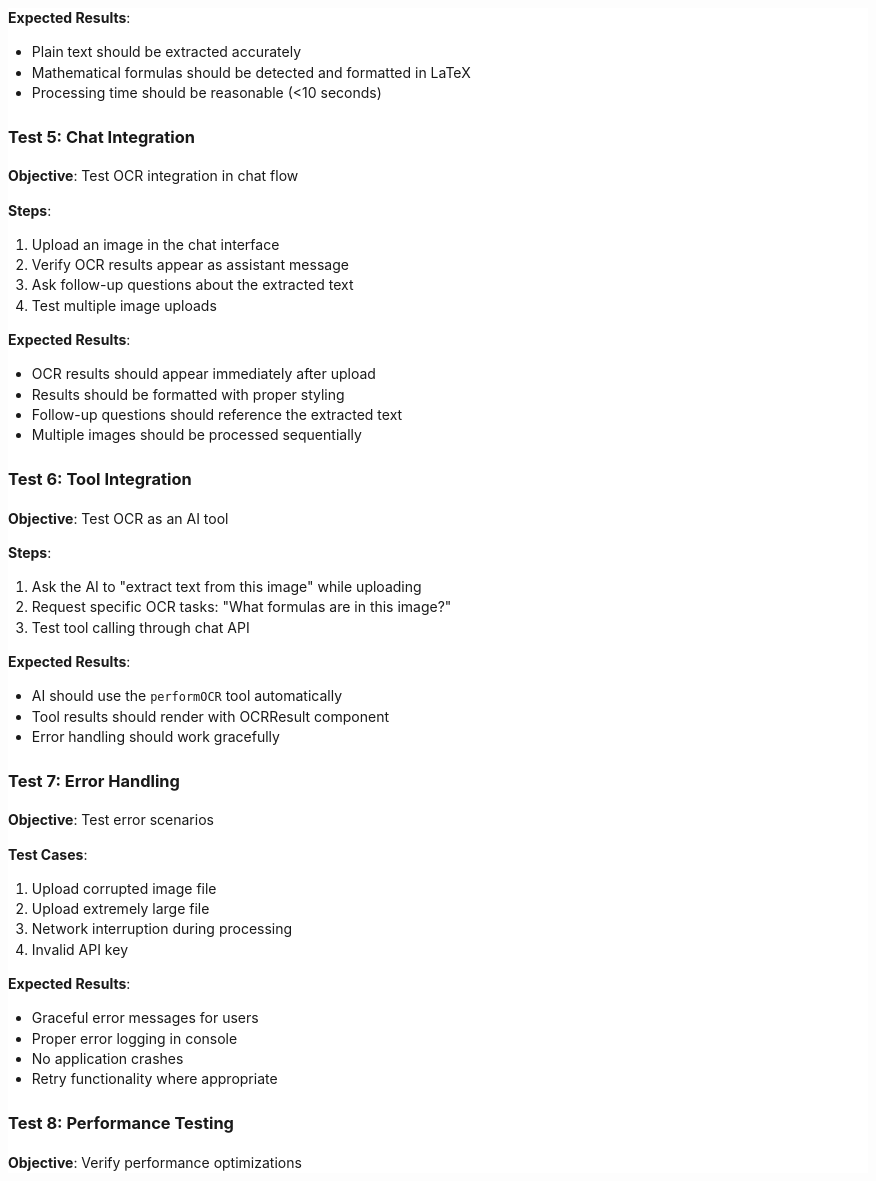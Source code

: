 **Expected Results**:
- Plain text should be extracted accurately
- Mathematical formulas should be detected and formatted in LaTeX
- Processing time should be reasonable (<10 seconds)

### Test 5: Chat Integration

**Objective**: Test OCR integration in chat flow

**Steps**:
1. Upload an image in the chat interface
2. Verify OCR results appear as assistant message
3. Ask follow-up questions about the extracted text
4. Test multiple image uploads

**Expected Results**:
- OCR results should appear immediately after upload
- Results should be formatted with proper styling
- Follow-up questions should reference the extracted text
- Multiple images should be processed sequentially

### Test 6: Tool Integration

**Objective**: Test OCR as an AI tool

**Steps**:
1. Ask the AI to "extract text from this image" while uploading
2. Request specific OCR tasks: "What formulas are in this image?"
3. Test tool calling through chat API

**Expected Results**:
- AI should use the `performOCR` tool automatically
- Tool results should render with OCRResult component
- Error handling should work gracefully

### Test 7: Error Handling

**Objective**: Test error scenarios

**Test Cases**:
1. Upload corrupted image file
2. Upload extremely large file
3. Network interruption during processing
4. Invalid API key

**Expected Results**:
- Graceful error messages for users
- Proper error logging in console
- No application crashes
- Retry functionality where appropriate

### Test 8: Performance Testing

**Objective**: Verify performance optimizations
